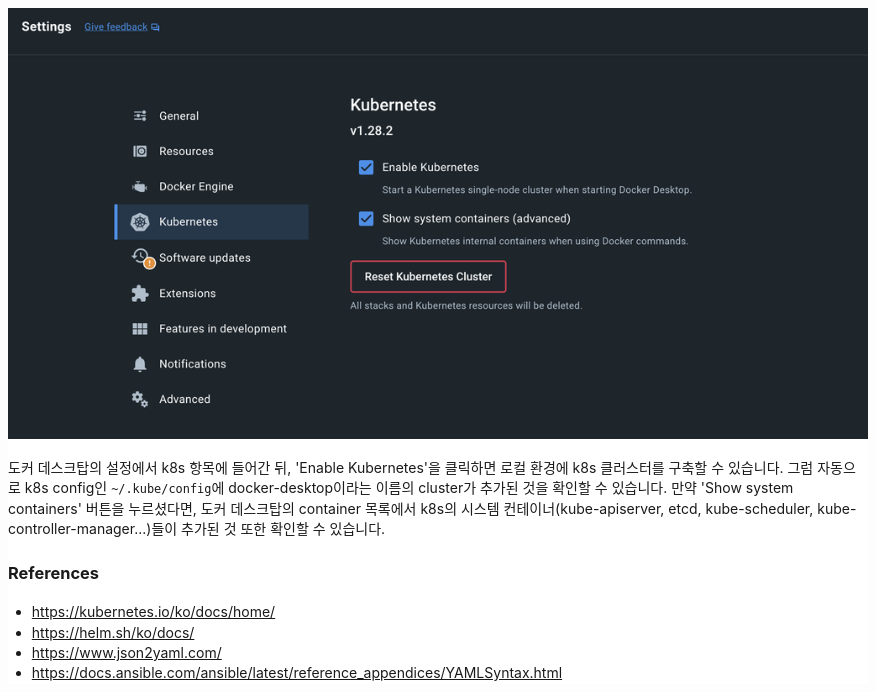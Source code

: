 ![img](../img/24-07-31-1.png)

도커 데스크탑의 설정에서 k8s 항목에 들어간 뒤, 'Enable Kubernetes'을 클릭하면 로컬 환경에 k8s 클러스터를 구축할 수 있습니다. 그럼 자동으로 k8s config인 `~/.kube/config`에 docker-desktop이라는 이름의 cluster가 추가된 것을 확인할 수 있습니다. 만약 'Show system containers' 버튼을 누르셨다면, 도커 데스크탑의 container 목록에서 k8s의 시스템 컨테이너(kube-apiserver, etcd, kube-scheduler, kube-controller-manager...)들이 추가된 것 또한 확인할 수 있습니다. 

### References

- https://kubernetes.io/ko/docs/home/
- https://helm.sh/ko/docs/
- https://www.json2yaml.com/
- https://docs.ansible.com/ansible/latest/reference_appendices/YAMLSyntax.html
